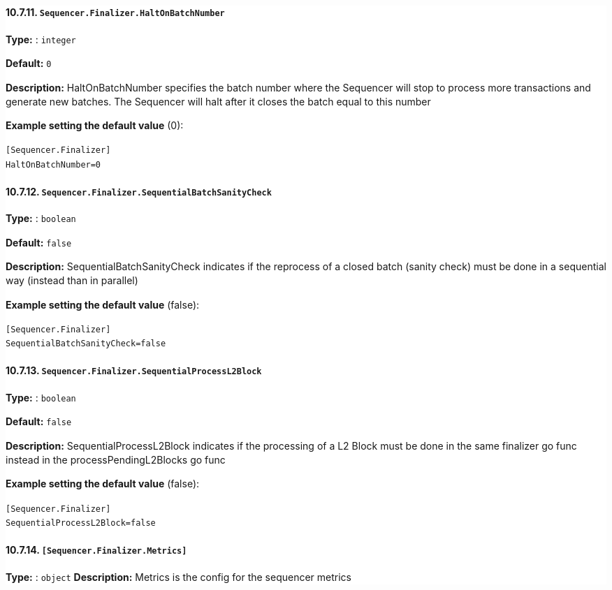 #### <a name="Sequencer_Finalizer_HaltOnBatchNumber"></a>10.7.11. `Sequencer.Finalizer.HaltOnBatchNumber`

**Type:** : `integer`

**Default:** `0`

**Description:** HaltOnBatchNumber specifies the batch number where the Sequencer will stop to process more transactions and generate new batches.
The Sequencer will halt after it closes the batch equal to this number

**Example setting the default value** (0):
```
[Sequencer.Finalizer]
HaltOnBatchNumber=0
```

#### <a name="Sequencer_Finalizer_SequentialBatchSanityCheck"></a>10.7.12. `Sequencer.Finalizer.SequentialBatchSanityCheck`

**Type:** : `boolean`

**Default:** `false`

**Description:** SequentialBatchSanityCheck indicates if the reprocess of a closed batch (sanity check) must be done in a
sequential way (instead than in parallel)

**Example setting the default value** (false):
```
[Sequencer.Finalizer]
SequentialBatchSanityCheck=false
```

#### <a name="Sequencer_Finalizer_SequentialProcessL2Block"></a>10.7.13. `Sequencer.Finalizer.SequentialProcessL2Block`

**Type:** : `boolean`

**Default:** `false`

**Description:** SequentialProcessL2Block indicates if the processing of a L2 Block must be done in the same finalizer go func instead
in the processPendingL2Blocks go func

**Example setting the default value** (false):
```
[Sequencer.Finalizer]
SequentialProcessL2Block=false
```

#### <a name="Sequencer_Finalizer_Metrics"></a>10.7.14. `[Sequencer.Finalizer.Metrics]`

**Type:** : `object`
**Description:** Metrics is the config for the sequencer metrics


[TOML format]: https://en.wikipedia.org/wiki/TOML